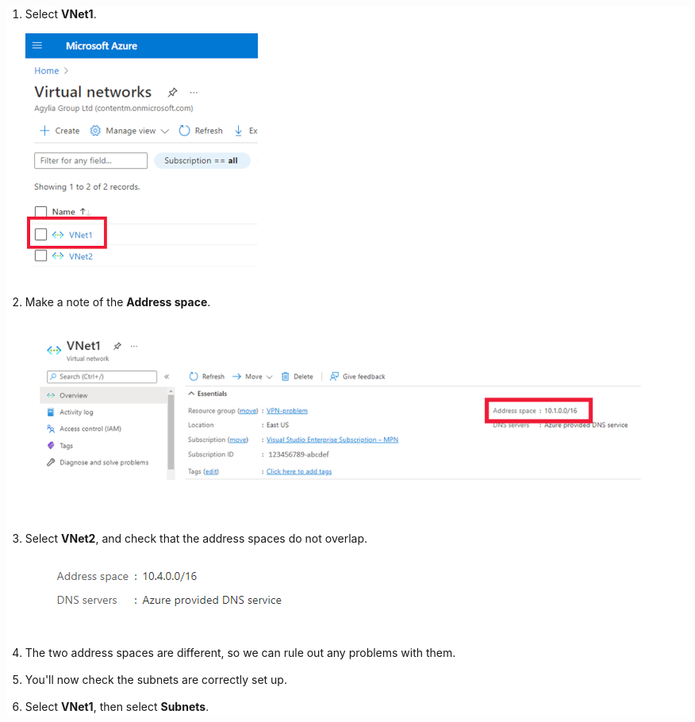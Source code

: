 1. Select **VNet1**.

   ![Screenshot showing the virtual networks.](../media/5-virtual-networks.png)

1. Make a note of the **Address space**.

   ![Screenshot showing the address spacer.](../media/5-address-space.png)

1. Select **VNet2**, and check that the address spaces do not overlap.

   ![Screenshot showing the address space of V Net 2.](../media/5-dns-server.png)

1. The two address spaces are different, so we can rule out any problems with them.

1. You'll now check the subnets are correctly set up.

1. Select **VNet1**, then select **Subnets**.
